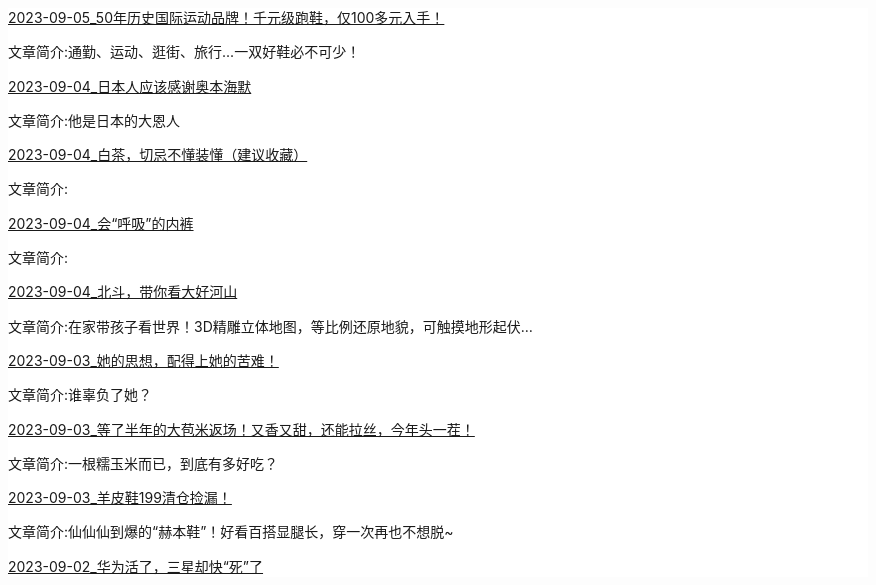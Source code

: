 [2023-09-05_50年历史国际运动品牌！千元级跑鞋，仅100多元入手！](http://mp.weixin.qq.com/s?__biz=MzA3NzY3NjUzNQ==&mid=2650121800&idx=4&sn=542993ca4dd02f0729f1887340824f01&chksm=874f6cd0b038e5c6f687fe1ee094d313ab0f4c80a9ab69d115f46ff44af90b3c8de009a9a56f#rd)

文章简介:通勤、运动、逛街、旅行...一双好鞋必不可少！



[2023-09-04_日本人应该感谢奥本海默](http://mp.weixin.qq.com/s?__biz=MzA3NzY3NjUzNQ==&mid=2650121768&idx=1&sn=48de400cfb8f143851276d1364e09677&chksm=874f6cb0b038e5a68c606842e03fc9b7610e7fff8c8ea52560a6d312eb27532a1292c9964a9c#rd)

文章简介:他是日本的大恩人



[2023-09-04_白茶，切忌不懂装懂（建议收藏）](http://mp.weixin.qq.com/s?__biz=MzA3NzY3NjUzNQ==&mid=2650121768&idx=2&sn=e96032d6406b69c408c59232b2d967b5&chksm=874f6cb0b038e5a69a268a07213c0274d151feaf910b4f1a0ec0e6c6f1a5aeb54f063cc1304b#rd)

文章简介:



[2023-09-04_会“呼吸”的内裤](http://mp.weixin.qq.com/s?__biz=MzA3NzY3NjUzNQ==&mid=2650121768&idx=3&sn=f1244f76c0f345fd6d916dde0ae3c86e&chksm=874f6cb0b038e5a6fc549eb231f870c29ec46e20a73b0f021dd5d7e7514564c46574b5bd75c8#rd)

文章简介:



[2023-09-04_北斗，带你看大好河山](http://mp.weixin.qq.com/s?__biz=MzA3NzY3NjUzNQ==&mid=2650121768&idx=4&sn=f3c78f330b71295046d1e5d1d63c0d79&chksm=874f6cb0b038e5a6a93eddbd352b1a8807a1a5c40dd8b02285e7f5e8d8db9465cea4329d033c#rd)

文章简介:在家带孩子看世界！3D精雕立体地图，等比例还原地貌，可触摸地形起伏…



[2023-09-03_她的思想，配得上她的苦难！](http://mp.weixin.qq.com/s?__biz=MzA3NzY3NjUzNQ==&mid=2650121714&idx=1&sn=3d4bded5e25f593fa255235bece6378c&chksm=874f6f6ab038e67c89403d56e555545ddfacb8cb360a0b9c8a4b290a5a9cdac8c2ec22751280#rd)

文章简介:谁辜负了她？



[2023-09-03_等了半年的大苞米返场！又香又甜，还能拉丝，今年头一茬！](http://mp.weixin.qq.com/s?__biz=MzA3NzY3NjUzNQ==&mid=2650121714&idx=2&sn=a968614d3575c47bd4b0e1dbded2c748&chksm=874f6f6ab038e67c89c060858f6dacced18326cb5e4e954409ca13b00bf240e3977d0c6b59a6#rd)

文章简介:一根糯玉米而已，到底有多好吃？



[2023-09-03_羊皮鞋199清仓捡漏！](http://mp.weixin.qq.com/s?__biz=MzA3NzY3NjUzNQ==&mid=2650121714&idx=3&sn=9b53896133b4827c35298844f90e8936&chksm=874f6f6ab038e67c2e58e2d96ae8f8e7d0f130dd4c0fffedf0a63bf175ef488472d98304ef0c#rd)

文章简介:仙仙仙到爆的“赫本鞋”！好看百搭显腿长，穿一次再也不想脱~



[2023-09-02_华为活了，三星却快“死”了](http://mp.weixin.qq.com/s?__biz=MzA3NzY3NjUzNQ==&mid=2650121682&idx=2&sn=fe7116bb244d3a9c120085ff4124c770&chksm=874f6f4ab038e65c51ad14eed5c0882414653827d0c85278b938b18d7a796be85af4bf791fad#rd)
